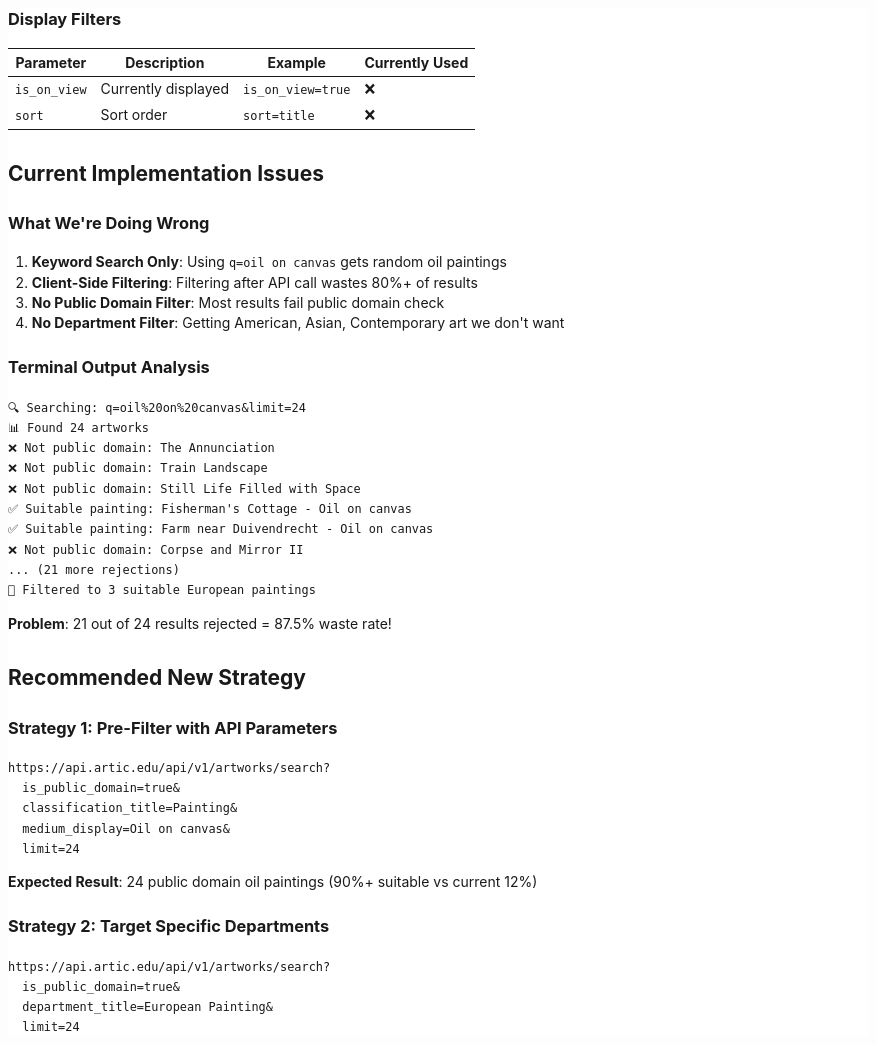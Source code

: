 ### Display Filters
| Parameter | Description | Example | Currently Used |
|-----------|-------------|---------|----------------|
| `is_on_view` | Currently displayed | `is_on_view=true` | ❌ |
| `sort` | Sort order | `sort=title` | ❌ |

## Current Implementation Issues

### What We're Doing Wrong
1. **Keyword Search Only**: Using `q=oil on canvas` gets random oil paintings
2. **Client-Side Filtering**: Filtering after API call wastes 80%+ of results
3. **No Public Domain Filter**: Most results fail public domain check
4. **No Department Filter**: Getting American, Asian, Contemporary art we don't want

### Terminal Output Analysis
```
🔍 Searching: q=oil%20on%20canvas&limit=24
📊 Found 24 artworks
❌ Not public domain: The Annunciation
❌ Not public domain: Train Landscape  
❌ Not public domain: Still Life Filled with Space
✅ Suitable painting: Fisherman's Cottage - Oil on canvas
✅ Suitable painting: Farm near Duivendrecht - Oil on canvas
❌ Not public domain: Corpse and Mirror II
... (21 more rejections)
🎨 Filtered to 3 suitable European paintings
```

**Problem**: 21 out of 24 results rejected = 87.5% waste rate!

## Recommended New Strategy

### Strategy 1: Pre-Filter with API Parameters
```
https://api.artic.edu/api/v1/artworks/search?
  is_public_domain=true&
  classification_title=Painting&
  medium_display=Oil on canvas&
  limit=24
```

**Expected Result**: 24 public domain oil paintings (90%+ suitable vs current 12%)

### Strategy 2: Target Specific Departments
```
https://api.artic.edu/api/v1/artworks/search?
  is_public_domain=true&
  department_title=European Painting&
  limit=24
```
